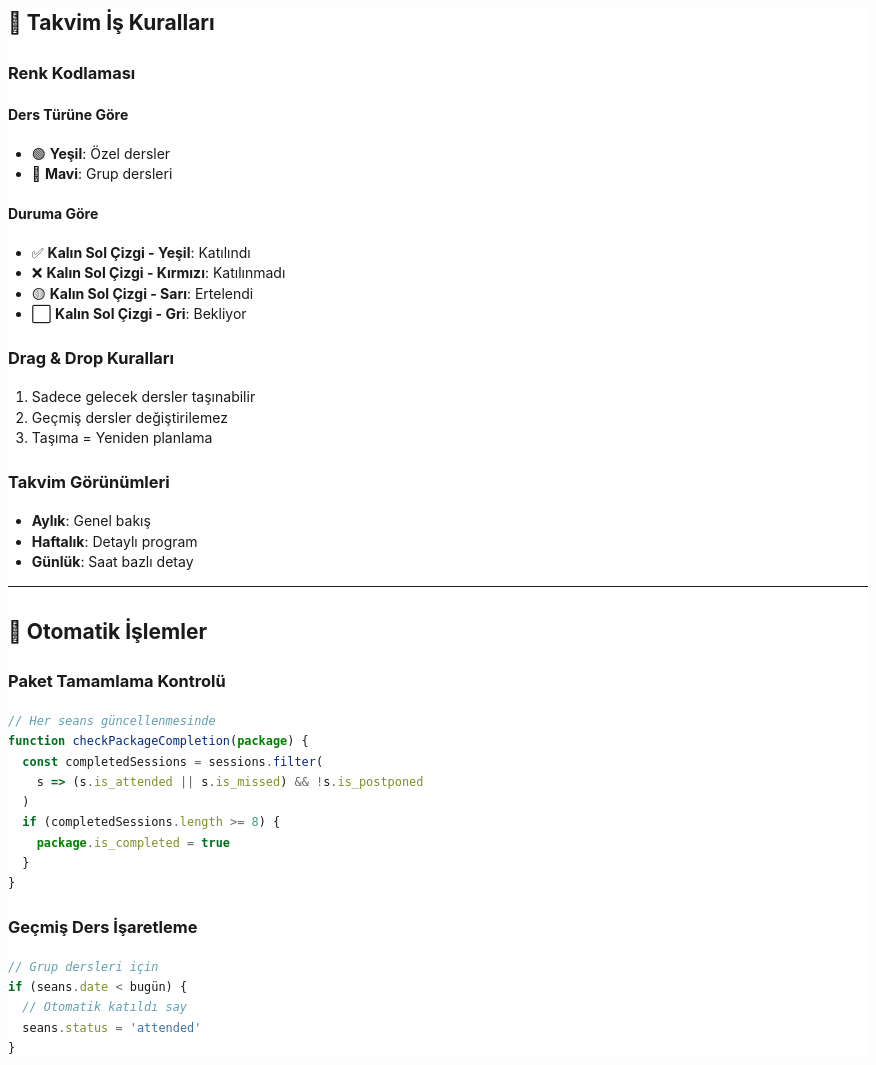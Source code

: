 ## 📅 Takvim İş Kuralları

### Renk Kodlaması

#### Ders Türüne Göre
- 🟢 **Yeşil**: Özel dersler
- 🔵 **Mavi**: Grup dersleri

#### Duruma Göre
- ✅ **Kalın Sol Çizgi - Yeşil**: Katılındı
- ❌ **Kalın Sol Çizgi - Kırmızı**: Katılınmadı
- 🟡 **Kalın Sol Çizgi - Sarı**: Ertelendi
- ⬜ **Kalın Sol Çizgi - Gri**: Bekliyor

### Drag & Drop Kuralları
1. Sadece gelecek dersler taşınabilir
2. Geçmiş dersler değiştirilemez
3. Taşıma = Yeniden planlama

### Takvim Görünümleri
- **Aylık**: Genel bakış
- **Haftalık**: Detaylı program
- **Günlük**: Saat bazlı detay

---

## 🔄 Otomatik İşlemler

### Paket Tamamlama Kontrolü
```javascript
// Her seans güncellenmesinde
function checkPackageCompletion(package) {
  const completedSessions = sessions.filter(
    s => (s.is_attended || s.is_missed) && !s.is_postponed
  )
  if (completedSessions.length >= 8) {
    package.is_completed = true
  }
}
```

### Geçmiş Ders İşaretleme
```javascript
// Grup dersleri için
if (seans.date < bugün) {
  // Otomatik katıldı say
  seans.status = 'attended'
}
```
